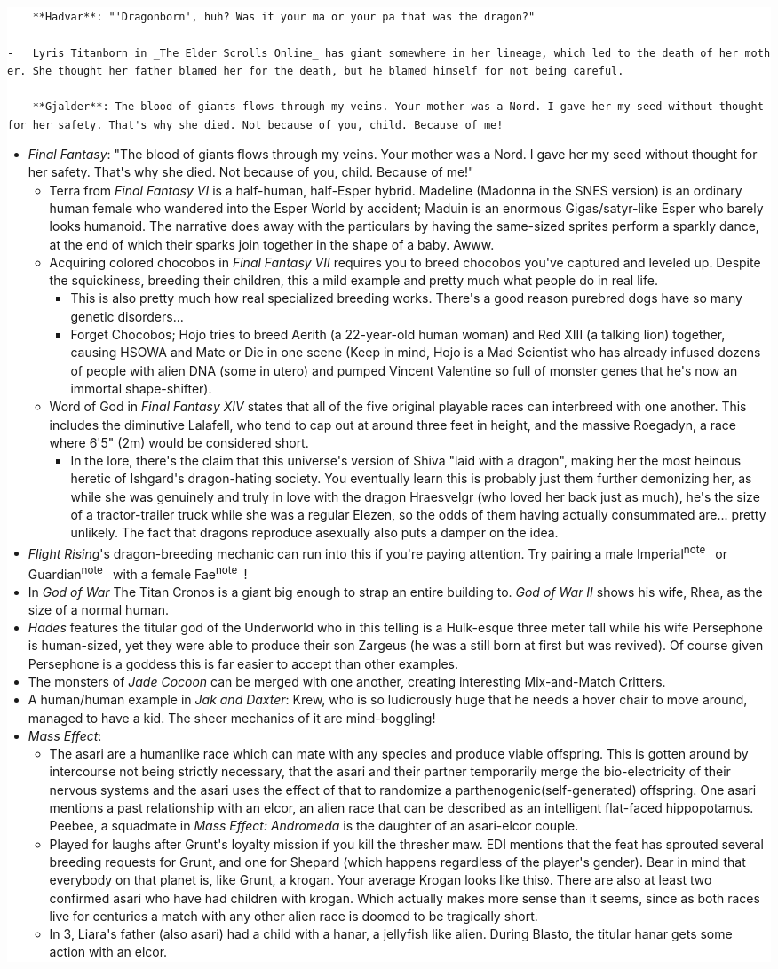         **Hadvar**: "'Dragonborn', huh? Was it your ma or your pa that was the dragon?"
        
    -   Lyris Titanborn in _The Elder Scrolls Online_ has giant somewhere in her lineage, which led to the death of her mother. She thought her father blamed her for the death, but he blamed himself for not being careful.
        
        **Gjalder**: The blood of giants flows through my veins. Your mother was a Nord. I gave her my seed without thought for her safety. That's why she died. Not because of you, child. Because of me!
        
-   _Final Fantasy_: "The blood of giants flows through my veins. Your mother was a Nord. I gave her my seed without thought for her safety. That's why she died. Not because of you, child. Because of me!"
    -   Terra from _Final Fantasy VI_ is a half-human, half-Esper hybrid. Madeline (Madonna in the SNES version) is an ordinary human female who wandered into the Esper World by accident; Maduin is an enormous Gigas/satyr-like Esper who barely looks humanoid. The narrative does away with the particulars by having the same-sized sprites perform a sparkly dance, at the end of which their sparks join together in the shape of a baby. Awww.
    -   Acquiring colored chocobos in _Final Fantasy VII_ requires you to breed chocobos you've captured and leveled up. Despite the squickiness, breeding their children, this a mild example and pretty much what people do in real life.
        -   This is also pretty much how real specialized breeding works. There's a good reason purebred dogs have so many genetic disorders...
        -   Forget Chocobos; Hojo tries to breed Aerith (a 22-year-old human woman) and Red XIII (a talking lion) together, causing HSOWA and Mate or Die in one scene (Keep in mind, Hojo is a Mad Scientist who has already infused dozens of people with alien DNA (some in utero) and pumped Vincent Valentine so full of monster genes that he's now an immortal shape-shifter).
    -   Word of God in _Final Fantasy XIV_ states that all of the five original playable races can interbreed with one another. This includes the diminutive Lalafell, who tend to cap out at around three feet in height, and the massive Roegadyn, a race where 6'5" (2m) would be considered short.
        -   In the lore, there's the claim that this universe's version of Shiva "laid with a dragon", making her the most heinous heretic of Ishgard's dragon-hating society. You eventually learn this is probably just them further demonizing her, as while she was genuinely and truly in love with the dragon Hraesvelgr (who loved her back just as much), he's the size of a tractor-trailer truck while she was a regular Elezen, so the odds of them having actually consummated are... pretty unlikely. The fact that dragons reproduce asexually also puts a damper on the idea.
-   _Flight Rising_'s dragon-breeding mechanic can run into this if you're paying attention. Try pairing a male Imperial<sup>note&nbsp;</sup>  or Guardian<sup>note&nbsp;</sup>  with a female Fae<sup>note&nbsp;</sup> !
-   In _God of War_ The Titan Cronos is a giant big enough to strap an entire building to. _God of War II_ shows his wife, Rhea, as the size of a normal human.
-   _Hades_ features the titular god of the Underworld who in this telling is a Hulk-esque three meter tall while his wife Persephone is human-sized, yet they were able to produce their son Zargeus (he was a still born at first but was revived). Of course given Persephone is a goddess this is far easier to accept than other examples.
-   The monsters of _Jade Cocoon_ can be merged with one another, creating interesting Mix-and-Match Critters.
-   A human/human example in _Jak and Daxter_: Krew, who is so ludicrously huge that he needs a hover chair to move around, managed to have a kid. The sheer mechanics of it are mind-boggling!
-   _Mass Effect_:
    -   The asari are a humanlike race which can mate with any species and produce viable offspring. This is gotten around by intercourse not being strictly necessary, that the asari and their partner temporarily merge the bio-electricity of their nervous systems and the asari uses the effect of that to randomize a parthenogenic(self-generated) offspring. One asari mentions a past relationship with an elcor, an alien race that can be described as an intelligent flat-faced hippopotamus. Peebee, a squadmate in _Mass Effect: Andromeda_ is the daughter of an asari-elcor couple.
    -   Played for laughs after Grunt's loyalty mission if you kill the thresher maw. EDI mentions that the feat has sprouted several breeding requests for Grunt, and one for Shepard (which happens regardless of the player's gender). Bear in mind that everybody on that planet is, like Grunt, a krogan. Your average Krogan looks like this<small>◊</small>. There are also at least two confirmed asari who have had children with krogan. Which actually makes more sense than it seems, since as both races live for centuries a match with any other alien race is doomed to be tragically short.
    -   In 3, Liara's father (also asari) had a child with a hanar, a jellyfish like alien. During Blasto, the titular hanar gets some action with an elcor.